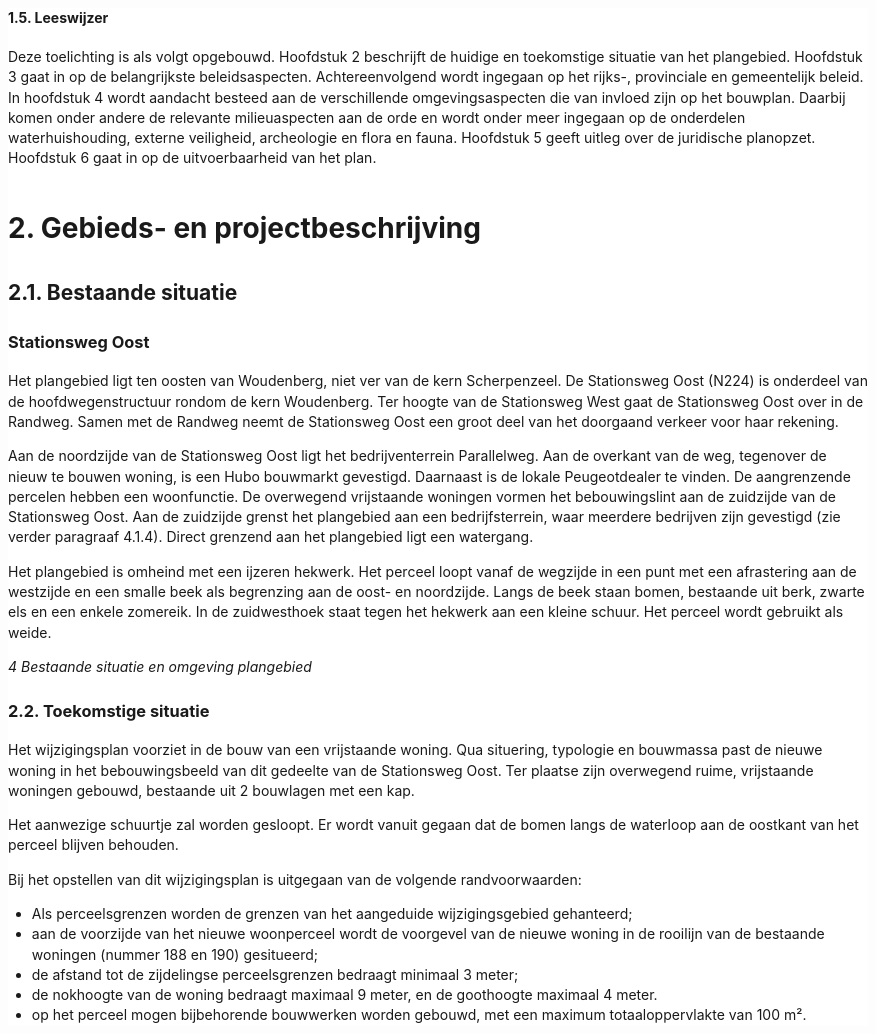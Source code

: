 #### 1.5. Leeswijzer

Deze toelichting is als volgt opgebouwd. Hoofdstuk 2 beschrijft de huidige en toekomstige situatie van het plangebied. Hoofdstuk 3 gaat in op de belangrijkste beleidsaspecten. Achtereenvolgend wordt ingegaan op het rijks-, provinciale en gemeentelijk beleid. In hoofdstuk 4 wordt aandacht besteed aan de verschillende omgevingsaspecten die van invloed zijn op het bouwplan. Daarbij komen onder andere de relevante milieuaspecten aan de orde en wordt onder meer ingegaan op de onderdelen waterhuishouding, externe veiligheid, archeologie en flora en fauna. Hoofdstuk 5 geeft uitleg over de juridische planopzet. Hoofdstuk 6 gaat in op de uitvoerbaarheid van het plan.

# **2. Gebieds- en projectbeschrijving**

## 2.1. Bestaande situatie

### Stationsweg Oost

Het plangebied ligt ten oosten van Woudenberg, niet ver van de kern Scherpenzeel. De Stationsweg Oost (N224) is onderdeel van de hoofdwegenstructuur rondom de kern Woudenberg. Ter hoogte van de Stationsweg West gaat de Stationsweg Oost over in de Randweg. Samen met de Randweg neemt de Stationsweg Oost een groot deel van het doorgaand verkeer voor haar rekening.

Aan de noordzijde van de Stationsweg Oost ligt het bedrijventerrein Parallelweg. Aan de overkant van de weg, tegenover de nieuw te bouwen woning, is een Hubo bouwmarkt gevestigd. Daarnaast is de lokale Peugeotdealer te vinden. De aangrenzende percelen hebben een woonfunctie. De overwegend vrijstaande woningen vormen het bebouwingslint aan de zuidzijde van de Stationsweg Oost. Aan de zuidzijde grenst het plangebied aan een bedrijfsterrein, waar meerdere bedrijven zijn gevestigd (zie verder paragraaf 4.1.4). Direct grenzend aan het plangebied ligt een watergang.

Het plangebied is omheind met een ijzeren hekwerk. Het perceel loopt vanaf de wegzijde in een punt met een afrastering aan de westzijde en een smalle beek als begrenzing aan de oost- en noordzijde. Langs de beek staan bomen, bestaande uit berk, zwarte els en een enkele zomereik. In de zuidwesthoek staat tegen het hekwerk aan een kleine schuur. Het perceel wordt gebruikt als weide.

*4 Bestaande situatie en omgeving plangebied*

### 2.2. Toekomstige situatie

Het wijzigingsplan voorziet in de bouw van een vrijstaande woning. Qua situering, typologie en bouwmassa past de nieuwe woning in het bebouwingsbeeld van dit gedeelte van de Stationsweg Oost. Ter plaatse zijn overwegend ruime, vrijstaande woningen gebouwd, bestaande uit 2 bouwlagen met een kap.

Het aanwezige schuurtje zal worden gesloopt. Er wordt vanuit gegaan dat de bomen langs de waterloop aan de oostkant van het perceel blijven behouden.

Bij het opstellen van dit wijzigingsplan is uitgegaan van de volgende randvoorwaarden:

- Als perceelsgrenzen worden de grenzen van het aangeduide wijzigingsgebied gehanteerd;
- aan de voorzijde van het nieuwe woonperceel wordt de voorgevel van de nieuwe woning in de rooilijn van de bestaande woningen (nummer 188 en 190) gesitueerd;
- de afstand tot de zijdelingse perceelsgrenzen bedraagt minimaal 3 meter;
- de nokhoogte van de woning bedraagt maximaal 9 meter, en de goothoogte maximaal 4 meter.
- op het perceel mogen bijbehorende bouwwerken worden gebouwd, met een maximum totaaloppervlakte van 100 m².
